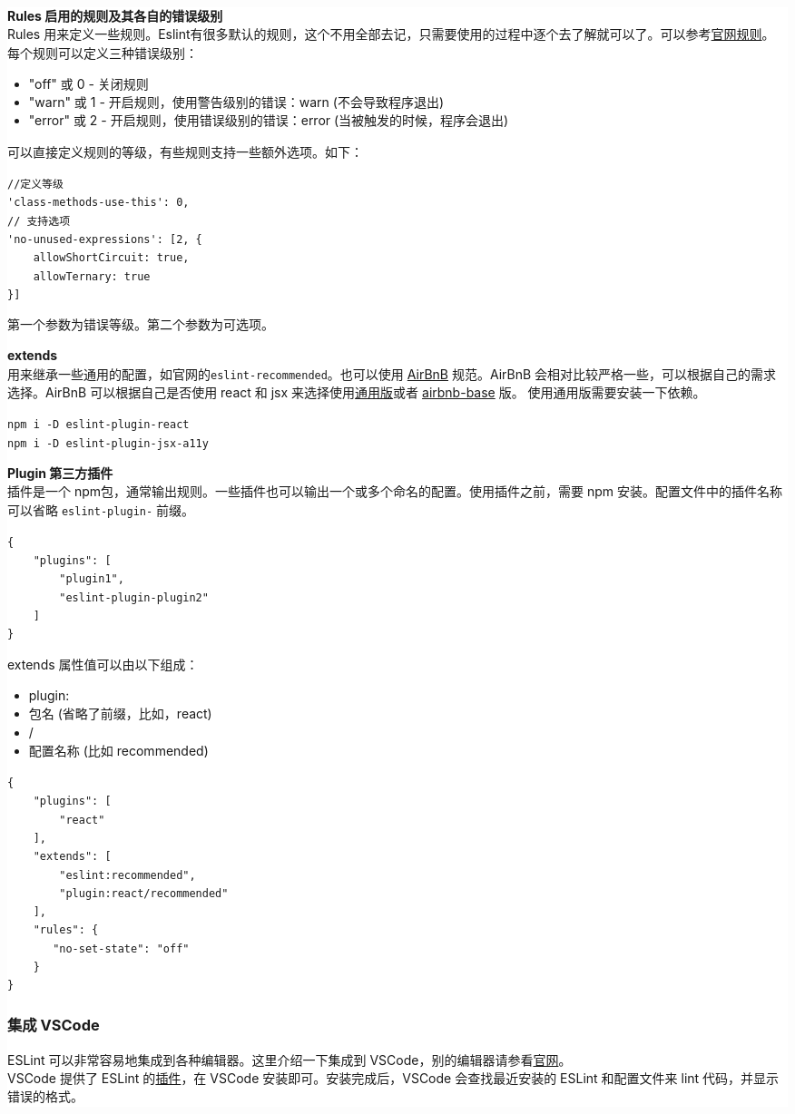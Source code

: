 **Rules 启用的规则及其各自的错误级别**  
Rules 用来定义一些规则。Eslint有很多默认的规则，这个不用全部去记，只需要使用的过程中逐个去了解就可以了。可以参考[官网规则](http://eslint.cn/docs/rules/)。
每个规则可以定义三种错误级别：
- "off" 或 0 - 关闭规则
- "warn" 或 1 - 开启规则，使用警告级别的错误：warn (不会导致程序退出)
- "error" 或 2 - 开启规则，使用错误级别的错误：error (当被触发的时候，程序会退出)  

可以直接定义规则的等级，有些规则支持一些额外选项。如下：
```
//定义等级
'class-methods-use-this': 0,
// 支持选项
'no-unused-expressions': [2, {
    allowShortCircuit: true,
    allowTernary: true
}]
```
第一个参数为错误等级。第二个参数为可选项。 

**extends**  
用来继承一些通用的配置，如官网的```eslint-recommended```。也可以使用 [AirBnB](https://github.com/airbnb/javascript) 规范。AirBnB 会相对比较严格一些，可以根据自己的需求选择。AirBnB 可以根据自己是否使用 react 和 jsx 来选择使用[通用版](https://www.npmjs.com/package/eslint-config-airbnb)或者 [airbnb-base](https://www.npmjs.com/package/eslint-config-airbnb-base) 版。 
使用通用版需要安装一下依赖。
```
npm i -D eslint-plugin-react
npm i -D eslint-plugin-jsx-a11y
```
**Plugin 第三方插件**    
插件是一个 npm包，通常输出规则。一些插件也可以输出一个或多个命名的配置。使用插件之前，需要 npm  安装。配置文件中的插件名称可以省略 `eslint-plugin-` 前缀。
```
{
    "plugins": [
        "plugin1",
        "eslint-plugin-plugin2"
    ]
}
```
extends 属性值可以由以下组成：
- plugin:
- 包名 (省略了前缀，比如，react)
- /
- 配置名称 (比如 recommended) 
```
{
    "plugins": [
        "react"
    ],
    "extends": [
        "eslint:recommended",
        "plugin:react/recommended"
    ],
    "rules": {
       "no-set-state": "off"
    }
}
```
### 集成 VSCode
ESLint 可以非常容易地集成到各种编辑器。这里介绍一下集成到 VSCode，别的编辑器请参看[官网](https://cn.eslint.org/docs/user-guide/integrations)。  
VSCode 提供了 ESLint 的[插件](https://github.com/Microsoft/vscode-eslint)，在 VSCode 安装即可。安装完成后，VSCode 会查找最近安装的 ESLint 和配置文件来 lint 代码，并显示错误的格式。
